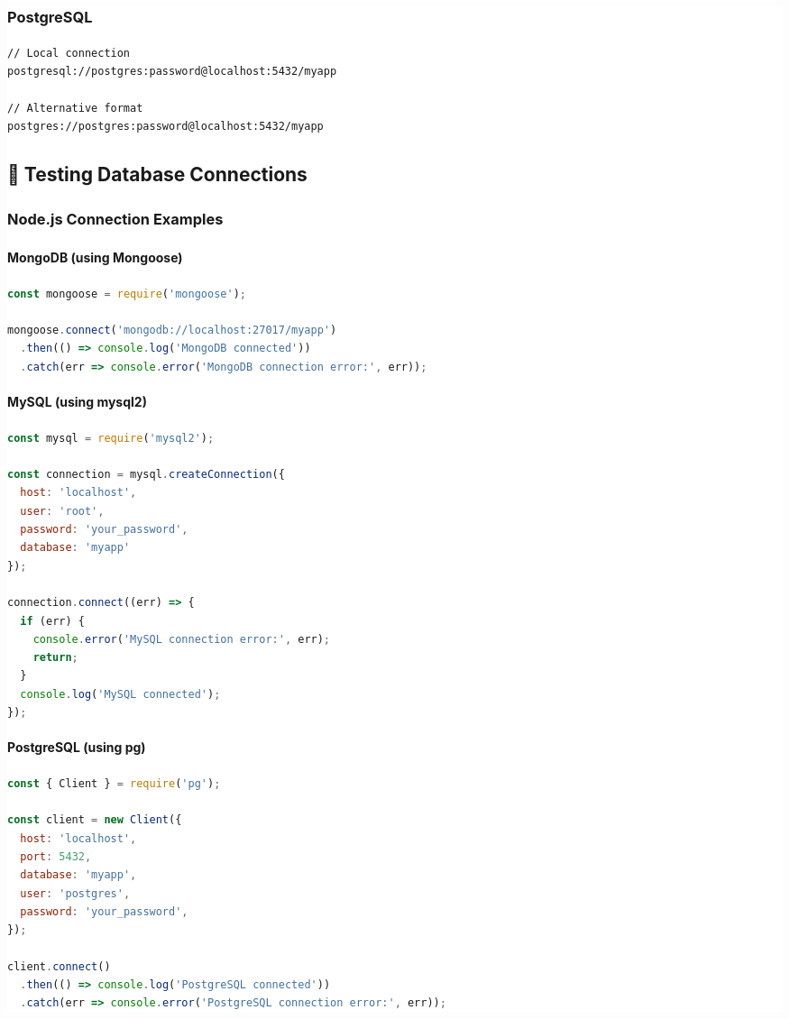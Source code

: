 ### PostgreSQL
```
// Local connection
postgresql://postgres:password@localhost:5432/myapp

// Alternative format
postgres://postgres:password@localhost:5432/myapp
```

## 🧪 Testing Database Connections

### Node.js Connection Examples

#### MongoDB (using Mongoose)
```javascript
const mongoose = require('mongoose');

mongoose.connect('mongodb://localhost:27017/myapp')
  .then(() => console.log('MongoDB connected'))
  .catch(err => console.error('MongoDB connection error:', err));
```

#### MySQL (using mysql2)
```javascript
const mysql = require('mysql2');

const connection = mysql.createConnection({
  host: 'localhost',
  user: 'root',
  password: 'your_password',
  database: 'myapp'
});

connection.connect((err) => {
  if (err) {
    console.error('MySQL connection error:', err);
    return;
  }
  console.log('MySQL connected');
});
```

#### PostgreSQL (using pg)
```javascript
const { Client } = require('pg');

const client = new Client({
  host: 'localhost',
  port: 5432,
  database: 'myapp',
  user: 'postgres',
  password: 'your_password',
});

client.connect()
  .then(() => console.log('PostgreSQL connected'))
  .catch(err => console.error('PostgreSQL connection error:', err));
```

